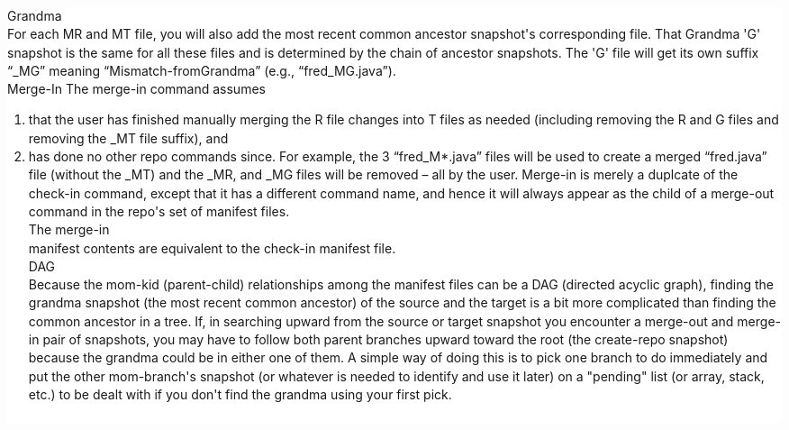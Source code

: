 Grandma <br>
For each MR and MT file, you will also add the most recent common ancestor snapshot's corresponding file.  That Grandma 'G' snapshot is the same for all these files and is determined by the chain of ancestor snapshots.  The 'G' file will get its own suffix “_MG” meaning “Mismatch-fromGrandma” (e.g., “fred_MG.java”).<br>
Merge-In The merge-in command assumes<br>
1) that the user has finished manually merging the R file changes into T files as needed (including removing the R and G files and removing the _MT file suffix), and<br>
2) has done no other repo commands since.  For example, the 3 “fred_M*.java” files will be used to create a merged “fred.java” file (without the _MT) and the _MR, and _MG files will be removed – all by the user. Merge-in is merely a duplcate of the check-in command, except that it has a different command name, and hence it will always appear as the child of a merge-out command in the repo's set of manifest files. <br>
The merge-in <br>
manifest contents are equivalent to the check-in manifest file. <br>
DAG <br>
Because the mom-kid (parent-child) relationships among the manifest files can be a DAG (directed acyclic graph), finding the grandma snapshot (the most recent common ancestor) of the source and the target is a bit more complicated than finding the common ancestor in a tree. If, in searching upward from the source or target snapshot you encounter a merge-out and merge-in pair of snapshots, you may have to follow both parent branches upward toward the root (the create-repo snapshot) because the grandma could be in either one of them.  A simple way of doing this is to pick one branch to do immediately and put the other mom-branch's snapshot (or whatever is needed to identify and use it later) on a "pending" list (or array, stack, etc.) to be dealt with if you don't find the grandma using your first pick. <br><br>
